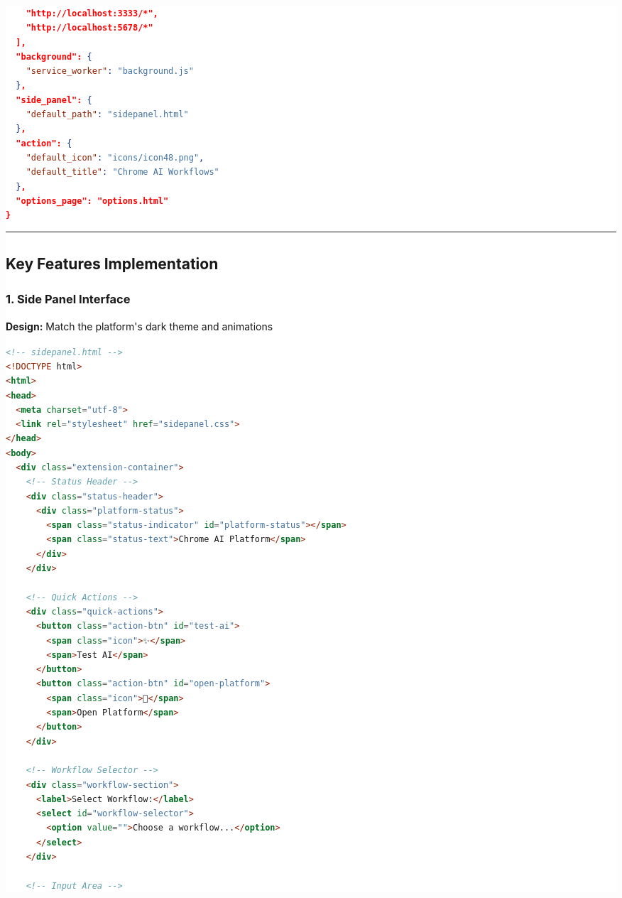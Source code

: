 ```json
    "http://localhost:3333/*",
    "http://localhost:5678/*"
  ],
  "background": {
    "service_worker": "background.js"
  },
  "side_panel": {
    "default_path": "sidepanel.html"
  },
  "action": {
    "default_icon": "icons/icon48.png",
    "default_title": "Chrome AI Workflows"
  },
  "options_page": "options.html"
}
```

---

## Key Features Implementation

### 1. Side Panel Interface

**Design:** Match the platform's dark theme and animations
```html
<!-- sidepanel.html -->
<!DOCTYPE html>
<html>
<head>
  <meta charset="utf-8">
  <link rel="stylesheet" href="sidepanel.css">
</head>
<body>
  <div class="extension-container">
    <!-- Status Header -->
    <div class="status-header">
      <div class="platform-status">
        <span class="status-indicator" id="platform-status"></span>
        <span class="status-text">Chrome AI Platform</span>
      </div>
    </div>

    <!-- Quick Actions -->
    <div class="quick-actions">
      <button class="action-btn" id="test-ai">
        <span class="icon">✨</span>
        <span>Test AI</span>
      </button>
      <button class="action-btn" id="open-platform">
        <span class="icon">🚀</span>
        <span>Open Platform</span>
      </button>
    </div>

    <!-- Workflow Selector -->
    <div class="workflow-section">
      <label>Select Workflow:</label>
      <select id="workflow-selector">
        <option value="">Choose a workflow...</option>
      </select>
    </div>

    <!-- Input Area -->
```